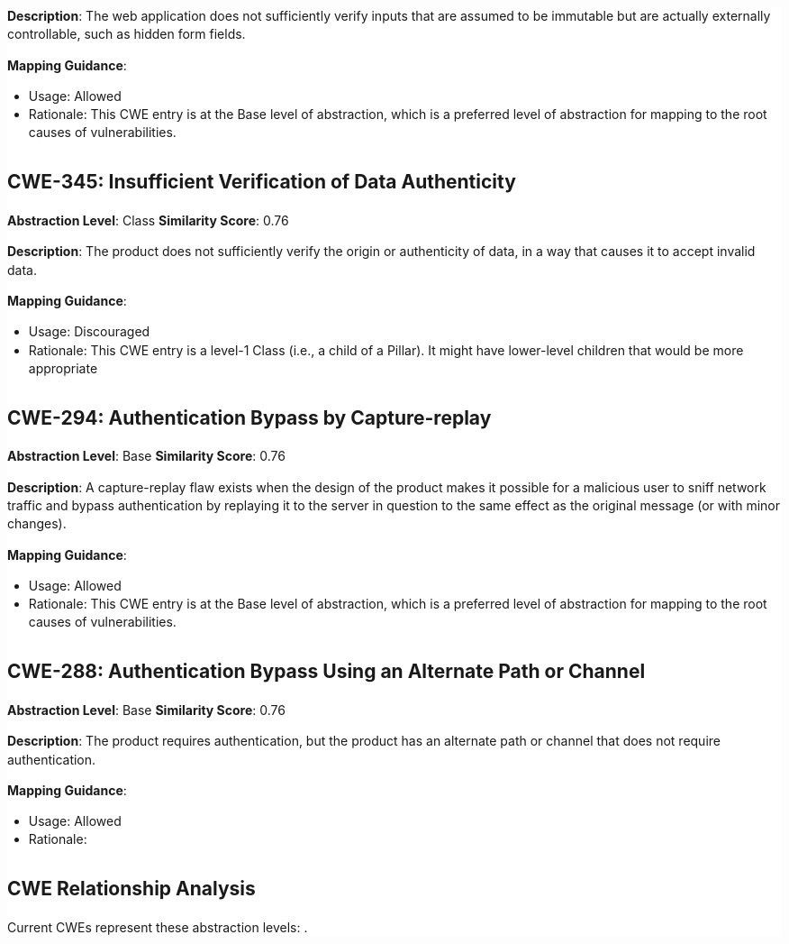 **Description**:
The web application does not sufficiently verify inputs that are assumed to be immutable but are actually externally controllable, such as hidden form fields.

**Mapping Guidance**:
- Usage: Allowed
- Rationale: This CWE entry is at the Base level of abstraction, which is a preferred level of abstraction for mapping to the root causes of vulnerabilities.

## CWE-345: Insufficient Verification of Data Authenticity
**Abstraction Level**: Class
**Similarity Score**: 0.76

**Description**:
The product does not sufficiently verify the origin or authenticity of data, in a way that causes it to accept invalid data.

**Mapping Guidance**:
- Usage: Discouraged
- Rationale: This CWE entry is a level-1 Class (i.e., a child of a Pillar). It might have lower-level children that would be more appropriate

## CWE-294: Authentication Bypass by Capture-replay
**Abstraction Level**: Base
**Similarity Score**: 0.76

**Description**:
A capture-replay flaw exists when the design of the product makes it possible for a malicious user to sniff network traffic and bypass authentication by replaying it to the server in question to the same effect as the original message (or with minor changes).

**Mapping Guidance**:
- Usage: Allowed
- Rationale: This CWE entry is at the Base level of abstraction, which is a preferred level of abstraction for mapping to the root causes of vulnerabilities.

## CWE-288: Authentication Bypass Using an Alternate Path or Channel
**Abstraction Level**: Base
**Similarity Score**: 0.76

**Description**:
The product requires authentication, but the product has an alternate path or channel that does not require authentication.

**Mapping Guidance**:
- Usage: Allowed
- Rationale:


## CWE Relationship Analysis

Current CWEs represent these abstraction levels: .
